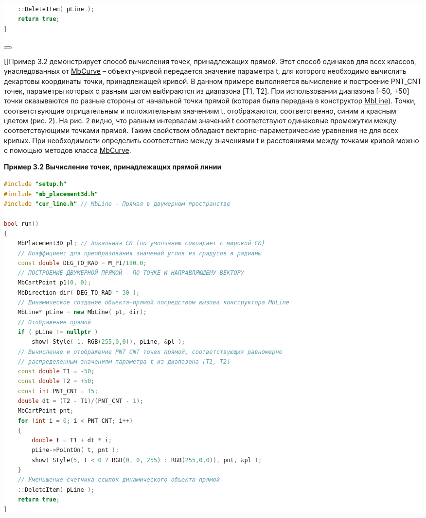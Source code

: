 ```cpp
    ::DeleteItem( pLine );
    return true;
}
```

<button id="code_block_1"></button>

[]Пример 3.2 демонстрирует способ вычисления точек, принадлежащих прямой. Этот способ одинаков для всех классов, унаследованных от [MbCurve](doc::/MbCurve) – объекту-кривой передается значение параметра t, для которого необходимо вычислить декартовы координаты точки, принадлежащей кривой. В данном примере выполняется вычисление и построение PNT_CNT точек, параметры которых с равным шагом выбираются из диапазона [T1, T2]. При использовании диапазона [–50, +50] точки оказываются по разные стороны от начальной точки прямой (которая была передана в конструктор [MbLine](doc::/MbLine)). Точки, соответствующие отрицательным и положительным значениям t, отображаются, соответственно, синим и красным цветом (рис. 2). На рис. 2 видно, что равным интервалам значений t соответствуют одинаковые промежутки между соответствующими точками прямой. Таким свойством обладают векторно-параметрические уравнения не для всех кривых. При необходимости определить соответствие между значениями t и расстояниями между точками кривой можно с помощью методов класса [MbCurve](doc::/MbCurve).

**Пример 3.2 Вычисление точек, принадлежащих прямой линии**
```cpp
#include "setup.h"
#include "mb_placement3d.h"
#include "cur_line.h" // MbLine - Прямая в двумерном пространстве

bool run()
{
    MbPlacement3D pl; // Локальная СК (по умолчанию совпадает с мировой СК)
    // Коэффициент для преобразования значений углов из градусов в радианы
    const double DEG_TO_RAD = M_PI/180.0;
    // ПОСТРОЕНИЕ ДВУМЕРНОЙ ПРЯМОЙ – ПО ТОЧКЕ И НАПРАВЛЯЮЩЕМУ ВЕКТОРУ
    MbCartPoint p1(0, 0);
    MbDirection dir( DEG_TO_RAD * 30 );
    // Динамическое создание объекта-прямой посредством вызова конструктора MbLine
    MbLine* pLine = new MbLine( p1, dir);
    // Отображение прямой
    if ( pLine != nullptr )
        show( Style( 1, RGB(255,0,0)), pLine, &pl );
    // Вычисление и отображение PNT_CNT точек прямой, соответствующих равномерно
    // распределенным значениям параметра t из диапазона [T1, T2]
    const double T1 = -50;
    const double T2 = +50;
    const int PNT_CNT = 15;
    double dt = (T2 - T1)/(PNT_CNT - 1);
    MbCartPoint pnt;
    for (int i = 0; i < PNT_CNT; i++)
    {
        double t = T1 + dt * i;
        pLine->PointOn( t, pnt );
        show( Style(5, t < 0 ? RGB(0, 0, 255) : RGB(255,0,0)), pnt, &pl );
    }
    // Уменьшение счетчика ссылок динамического объекта-прямой
    ::DeleteItem( pLine );
    return true;
}
```
